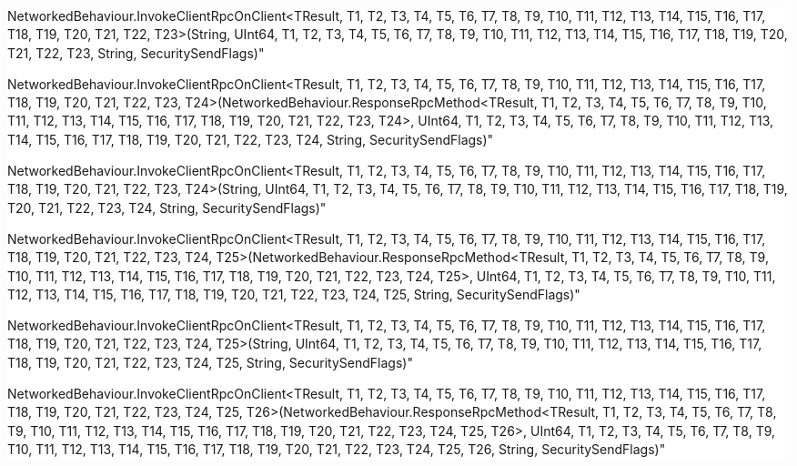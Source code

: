 <div>

NetworkedBehaviour.InvokeClientRpcOnClient&lt;TResult, T1, T2, T3, T4, T5, T6, T7, T8, T9, T10, T11, T12, T13, T14, T15, T16, T17, T18, T19, T20, T21, T22, T23&gt;(String, UInt64, T1, T2, T3, T4, T5, T6, T7, T8, T9, T10, T11, T12, T13, T14, T15, T16, T17, T18, T19, T20, T21, T22, T23, String, SecuritySendFlags)"

</div>

<div>

NetworkedBehaviour.InvokeClientRpcOnClient&lt;TResult, T1, T2, T3, T4, T5, T6, T7, T8, T9, T10, T11, T12, T13, T14, T15, T16, T17, T18, T19, T20, T21, T22, T23, T24&gt;(NetworkedBehaviour.ResponseRpcMethod&lt;TResult, T1, T2, T3, T4, T5, T6, T7, T8, T9, T10, T11, T12, T13, T14, T15, T16, T17, T18, T19, T20, T21, T22, T23, T24&gt;, UInt64, T1, T2, T3, T4, T5, T6, T7, T8, T9, T10, T11, T12, T13, T14, T15, T16, T17, T18, T19, T20, T21, T22, T23, T24, String, SecuritySendFlags)"

</div>

<div>

NetworkedBehaviour.InvokeClientRpcOnClient&lt;TResult, T1, T2, T3, T4, T5, T6, T7, T8, T9, T10, T11, T12, T13, T14, T15, T16, T17, T18, T19, T20, T21, T22, T23, T24&gt;(String, UInt64, T1, T2, T3, T4, T5, T6, T7, T8, T9, T10, T11, T12, T13, T14, T15, T16, T17, T18, T19, T20, T21, T22, T23, T24, String, SecuritySendFlags)"

</div>

<div>

NetworkedBehaviour.InvokeClientRpcOnClient&lt;TResult, T1, T2, T3, T4, T5, T6, T7, T8, T9, T10, T11, T12, T13, T14, T15, T16, T17, T18, T19, T20, T21, T22, T23, T24, T25&gt;(NetworkedBehaviour.ResponseRpcMethod&lt;TResult, T1, T2, T3, T4, T5, T6, T7, T8, T9, T10, T11, T12, T13, T14, T15, T16, T17, T18, T19, T20, T21, T22, T23, T24, T25&gt;, UInt64, T1, T2, T3, T4, T5, T6, T7, T8, T9, T10, T11, T12, T13, T14, T15, T16, T17, T18, T19, T20, T21, T22, T23, T24, T25, String, SecuritySendFlags)"

</div>

<div>

NetworkedBehaviour.InvokeClientRpcOnClient&lt;TResult, T1, T2, T3, T4, T5, T6, T7, T8, T9, T10, T11, T12, T13, T14, T15, T16, T17, T18, T19, T20, T21, T22, T23, T24, T25&gt;(String, UInt64, T1, T2, T3, T4, T5, T6, T7, T8, T9, T10, T11, T12, T13, T14, T15, T16, T17, T18, T19, T20, T21, T22, T23, T24, T25, String, SecuritySendFlags)"

</div>

<div>

NetworkedBehaviour.InvokeClientRpcOnClient&lt;TResult, T1, T2, T3, T4, T5, T6, T7, T8, T9, T10, T11, T12, T13, T14, T15, T16, T17, T18, T19, T20, T21, T22, T23, T24, T25, T26&gt;(NetworkedBehaviour.ResponseRpcMethod&lt;TResult, T1, T2, T3, T4, T5, T6, T7, T8, T9, T10, T11, T12, T13, T14, T15, T16, T17, T18, T19, T20, T21, T22, T23, T24, T25, T26&gt;, UInt64, T1, T2, T3, T4, T5, T6, T7, T8, T9, T10, T11, T12, T13, T14, T15, T16, T17, T18, T19, T20, T21, T22, T23, T24, T25, T26, String, SecuritySendFlags)"

</div>

<div>
